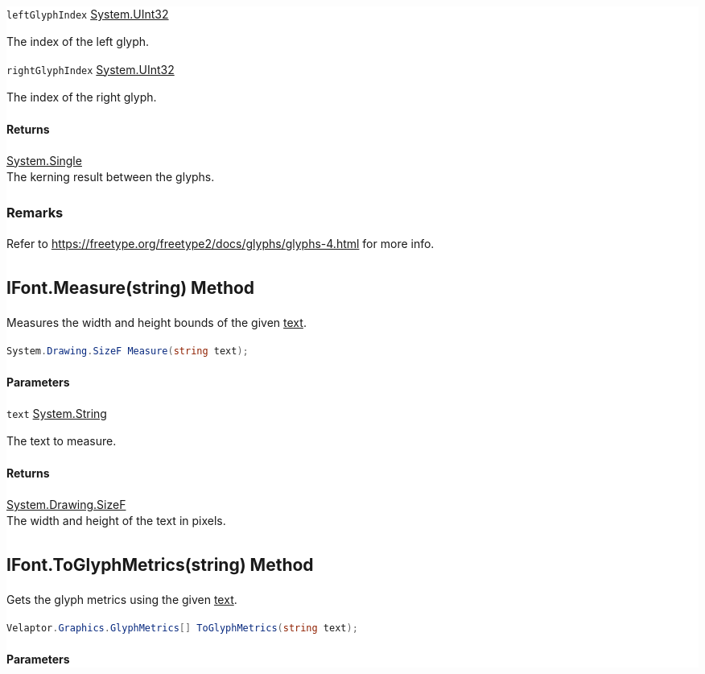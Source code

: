 <a name='Velaptor.Content.Fonts.IFont.GetKerning(uint,uint).leftGlyphIndex'></a>

`leftGlyphIndex` [System.UInt32](https://docs.microsoft.com/en-us/dotnet/api/System.UInt32 'System.UInt32')

The index of the left glyph.

<a name='Velaptor.Content.Fonts.IFont.GetKerning(uint,uint).rightGlyphIndex'></a>

`rightGlyphIndex` [System.UInt32](https://docs.microsoft.com/en-us/dotnet/api/System.UInt32 'System.UInt32')

The index of the right glyph.

#### Returns
[System.Single](https://docs.microsoft.com/en-us/dotnet/api/System.Single 'System.Single')  
The kerning result between the glyphs.

### Remarks
Refer to https://freetype.org/freetype2/docs/glyphs/glyphs-4.html for more info.

<a name='Velaptor.Content.Fonts.IFont.Measure(string)'></a>

## IFont.Measure(string) Method

Measures the width and height bounds of the given [text](./Velaptor.Content.Fonts.IFont.md#Velaptor.Content.Fonts.IFont.Measure(string).text 'Velaptor.Content.Fonts.IFont.Measure(string).text').

```csharp
System.Drawing.SizeF Measure(string text);
```
#### Parameters

<a name='Velaptor.Content.Fonts.IFont.Measure(string).text'></a>

`text` [System.String](https://docs.microsoft.com/en-us/dotnet/api/System.String 'System.String')

The text to measure.

#### Returns
[System.Drawing.SizeF](https://docs.microsoft.com/en-us/dotnet/api/System.Drawing.SizeF 'System.Drawing.SizeF')  
The width and height of the text in pixels.

<a name='Velaptor.Content.Fonts.IFont.ToGlyphMetrics(string)'></a>

## IFont.ToGlyphMetrics(string) Method

Gets the glyph metrics using the given [text](./Velaptor.Content.Fonts.IFont.md#Velaptor.Content.Fonts.IFont.ToGlyphMetrics(string).text 'Velaptor.Content.Fonts.IFont.ToGlyphMetrics(string).text').

```csharp
Velaptor.Graphics.GlyphMetrics[] ToGlyphMetrics(string text);
```
#### Parameters
